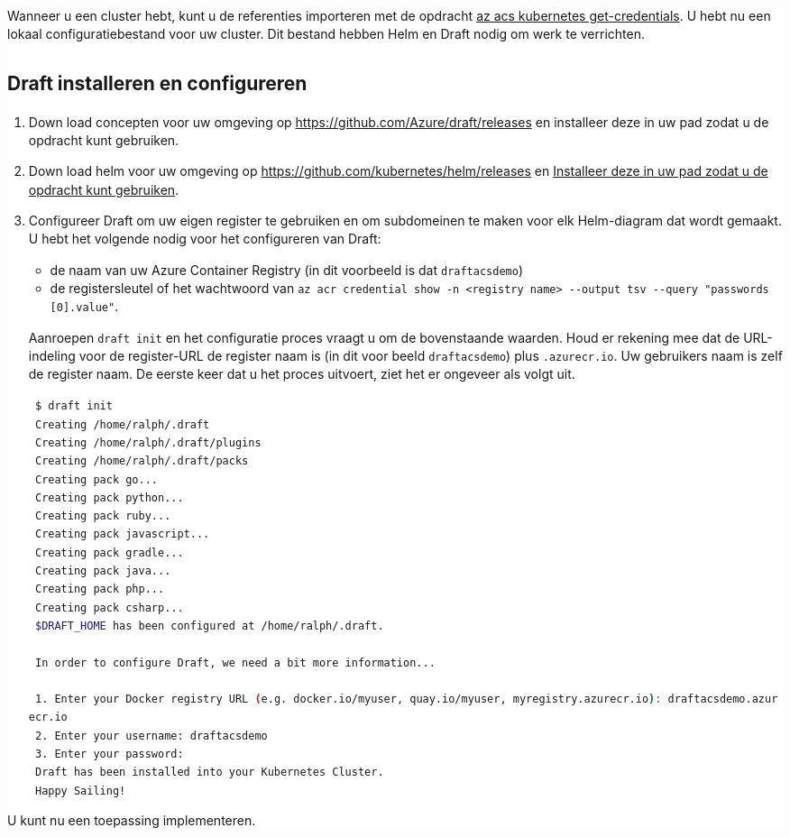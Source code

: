 ```json
```

Wanneer u een cluster hebt, kunt u de referenties importeren met de opdracht [az acs kubernetes get-credentials](/cli/azure/acs/kubernetes). U hebt nu een lokaal configuratiebestand voor uw cluster. Dit bestand hebben Helm en Draft nodig om werk te verrichten.

## <a name="install-and-configure-draft"></a>Draft installeren en configureren


1. Down load concepten voor uw omgeving op https://github.com/Azure/draft/releases en installeer deze in uw pad zodat u de opdracht kunt gebruiken.
2. Down load helm voor uw omgeving op https://github.com/kubernetes/helm/releases en [Installeer deze in uw pad zodat u de opdracht kunt gebruiken](https://github.com/kubernetes/helm/blob/master/docs/install.md#installing-the-helm-client).
3. Configureer Draft om uw eigen register te gebruiken en om subdomeinen te maken voor elk Helm-diagram dat wordt gemaakt. U hebt het volgende nodig voor het configureren van Draft:
   - de naam van uw Azure Container Registry (in dit voorbeeld is dat `draftacsdemo`)
   - de registersleutel of het wachtwoord van `az acr credential show -n <registry name> --output tsv --query "passwords[0].value"`.

   Aanroepen `draft init` en het configuratie proces vraagt u om de bovenstaande waarden. Houd er rekening mee dat de URL-indeling voor de register-URL de register naam is (in dit voor beeld `draftacsdemo`) plus `.azurecr.io`. Uw gebruikers naam is zelf de register naam. De eerste keer dat u het proces uitvoert, ziet het er ongeveer als volgt uit.
   ```bash
    $ draft init
    Creating /home/ralph/.draft 
    Creating /home/ralph/.draft/plugins 
    Creating /home/ralph/.draft/packs 
    Creating pack go...
    Creating pack python...
    Creating pack ruby...
    Creating pack javascript...
    Creating pack gradle...
    Creating pack java...
    Creating pack php...
    Creating pack csharp...
    $DRAFT_HOME has been configured at /home/ralph/.draft.

    In order to configure Draft, we need a bit more information...

    1. Enter your Docker registry URL (e.g. docker.io/myuser, quay.io/myuser, myregistry.azurecr.io): draftacsdemo.azurecr.io
    2. Enter your username: draftacsdemo
    3. Enter your password: 
    Draft has been installed into your Kubernetes Cluster.
    Happy Sailing!
   ```

U kunt nu een toepassing implementeren.

